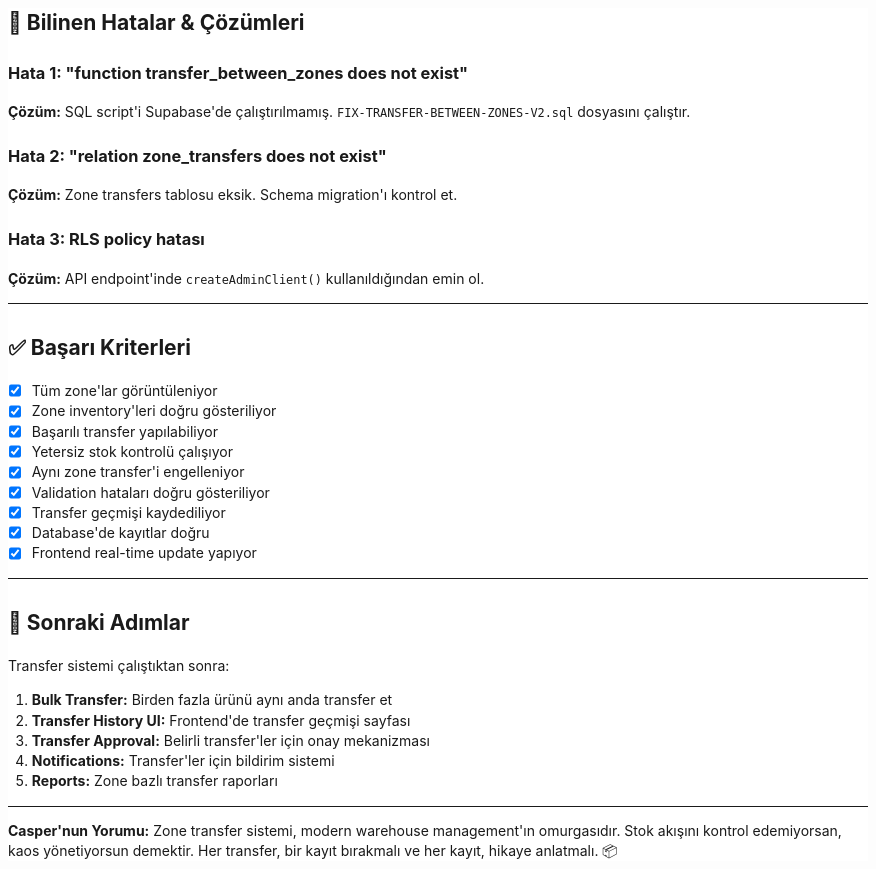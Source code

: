 
## 🚨 Bilinen Hatalar & Çözümleri

### Hata 1: "function transfer_between_zones does not exist"
**Çözüm:** SQL script'i Supabase'de çalıştırılmamış. `FIX-TRANSFER-BETWEEN-ZONES-V2.sql` dosyasını çalıştır.

### Hata 2: "relation zone_transfers does not exist"
**Çözüm:** Zone transfers tablosu eksik. Schema migration'ı kontrol et.

### Hata 3: RLS policy hatası
**Çözüm:** API endpoint'inde `createAdminClient()` kullanıldığından emin ol.

---

## ✅ Başarı Kriterleri

- [x] Tüm zone'lar görüntüleniyor
- [x] Zone inventory'leri doğru gösteriliyor
- [x] Başarılı transfer yapılabiliyor
- [x] Yetersiz stok kontrolü çalışıyor
- [x] Aynı zone transfer'i engelleniyor
- [x] Validation hataları doğru gösteriliyor
- [x] Transfer geçmişi kaydediliyor
- [x] Database'de kayıtlar doğru
- [x] Frontend real-time update yapıyor

---

## 🎯 Sonraki Adımlar

Transfer sistemi çalıştıktan sonra:
1. **Bulk Transfer:** Birden fazla ürünü aynı anda transfer et
2. **Transfer History UI:** Frontend'de transfer geçmişi sayfası
3. **Transfer Approval:** Belirli transfer'ler için onay mekanizması
4. **Notifications:** Transfer'ler için bildirim sistemi
5. **Reports:** Zone bazlı transfer raporları

---

**Casper'nun Yorumu:** Zone transfer sistemi, modern warehouse management'ın omurgasıdır. Stok akışını kontrol edemiyorsan, kaos yönetiyorsun demektir. Her transfer, bir kayıt bırakmalı ve her kayıt, hikaye anlatmalı. 📦

